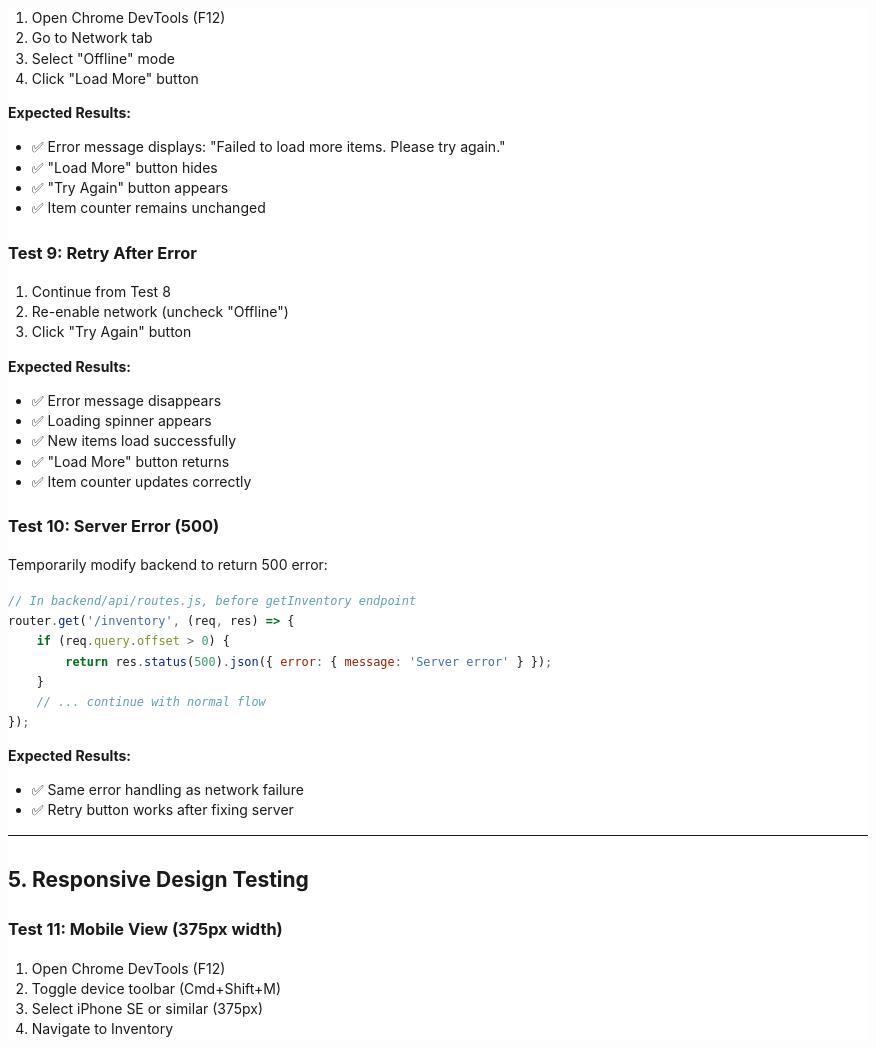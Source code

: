 1. Open Chrome DevTools (F12)
2. Go to Network tab
3. Select "Offline" mode
4. Click "Load More" button

**Expected Results:**

- ✅ Error message displays: "Failed to load more items. Please try again."
- ✅ "Load More" button hides
- ✅ "Try Again" button appears
- ✅ Item counter remains unchanged

### Test 9: Retry After Error

1. Continue from Test 8
2. Re-enable network (uncheck "Offline")
3. Click "Try Again" button

**Expected Results:**

- ✅ Error message disappears
- ✅ Loading spinner appears
- ✅ New items load successfully
- ✅ "Load More" button returns
- ✅ Item counter updates correctly

### Test 10: Server Error (500)

Temporarily modify backend to return 500 error:

```javascript
// In backend/api/routes.js, before getInventory endpoint
router.get('/inventory', (req, res) => {
    if (req.query.offset > 0) {
        return res.status(500).json({ error: { message: 'Server error' } });
    }
    // ... continue with normal flow
});
```

**Expected Results:**

- ✅ Same error handling as network failure
- ✅ Retry button works after fixing server

---

## 5. Responsive Design Testing

### Test 11: Mobile View (375px width)

1. Open Chrome DevTools (F12)
2. Toggle device toolbar (Cmd+Shift+M)
3. Select iPhone SE or similar (375px)
4. Navigate to Inventory
